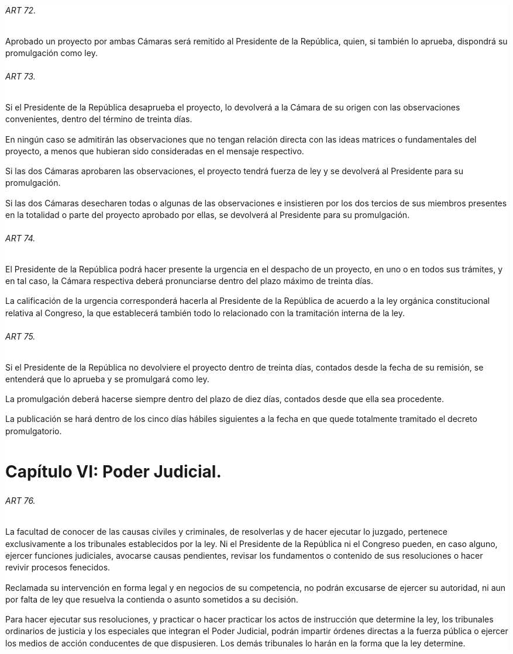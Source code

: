 ###### ART 72. 

Aprobado un proyecto por ambas Cámaras será remitido al Presidente de la República, quien, si también lo aprueba, dispondrá su promulgación como ley.

###### ART 73. 

Si el Presidente de la República desaprueba el proyecto, lo devolverá a la Cámara de su origen con las observaciones convenientes, dentro del término de treinta días.

En ningún caso se admitirán las observaciones que no tengan relación directa con las ideas matrices o fundamentales del proyecto, a menos que hubieran sido consideradas en el mensaje respectivo.

Si las dos Cámaras aprobaren las observaciones, el proyecto tendrá fuerza de ley y se devolverá al Presidente para su promulgación.

Si las dos Cámaras desecharen todas o algunas de las observaciones e insistieren por los dos tercios de sus miembros presentes en la totalidad o parte del proyecto aprobado por ellas, se devolverá al Presidente para su promulgación.

###### ART 74. 

El Presidente de la República podrá hacer presente la urgencia en el despacho de un proyecto, en uno o en todos sus trámites, y en tal caso, la Cámara respectiva deberá pronunciarse dentro del plazo máximo de treinta días.

La calificación de la urgencia corresponderá hacerla al Presidente de la República de acuerdo a la ley orgánica constitucional relativa al Congreso, la que establecerá también todo lo relacionado con la tramitación interna de la ley.

###### ART 75. 

Si el Presidente de la República no devolviere el proyecto dentro de treinta días, contados desde la fecha de su remisión, se entenderá que lo aprueba y se promulgará como ley.

La promulgación deberá hacerse siempre dentro del plazo de diez días, contados desde que ella sea procedente.

La publicación se hará dentro de los cinco días hábiles siguientes a la fecha en que quede totalmente tramitado el decreto promulgatorio.

# Capítulo VI: Poder Judicial.


###### ART 76. 

La facultad de conocer de las causas civiles y criminales, de resolverlas y de hacer ejecutar lo juzgado, pertenece exclusivamente a los tribunales establecidos por la ley. Ni el Presidente de la República ni el Congreso pueden, en caso alguno, ejercer funciones judiciales, avocarse causas pendientes, revisar los fundamentos o contenido de sus resoluciones o hacer revivir procesos fenecidos.

Reclamada su intervención en forma legal y en negocios de su competencia, no podrán excusarse de ejercer su autoridad, ni aun por falta de ley que resuelva la contienda o asunto sometidos a su decisión.

Para hacer ejecutar sus resoluciones, y practicar o hacer practicar los actos de instrucción que determine la ley, los tribunales ordinarios de justicia y los especiales que integran el Poder Judicial, podrán impartir órdenes directas a la fuerza pública o ejercer los medios de acción conducentes de que dispusieren. Los demás tribunales lo harán en la forma que la ley determine.
